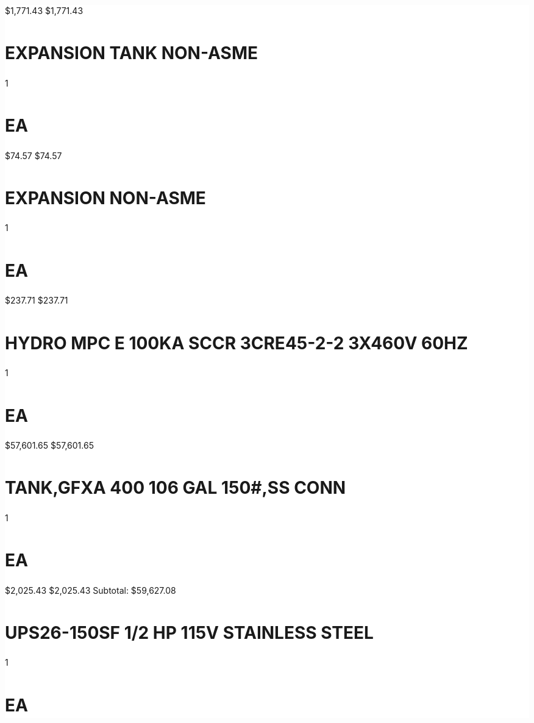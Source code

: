 $1,771.43
$1,771.43

# EXPANSION TANK NON-ASME

1

# EA

$74.57
$74.57

# EXPANSION NON-ASME

1

# EA

$237.71
$237.71

# HYDRO MPC E 100KA SCCR 3CRE45-2-2 3X460V 60HZ

1

# EA

$57,601.65
$57,601.65

# TANK,GFXA 400 106 GAL 150#,SS CONN

1

# EA

$2,025.43
$2,025.43
Subtotal: $59,627.08

# UPS26-150SF 1/2 HP 115V STAINLESS STEEL

1

# EA
